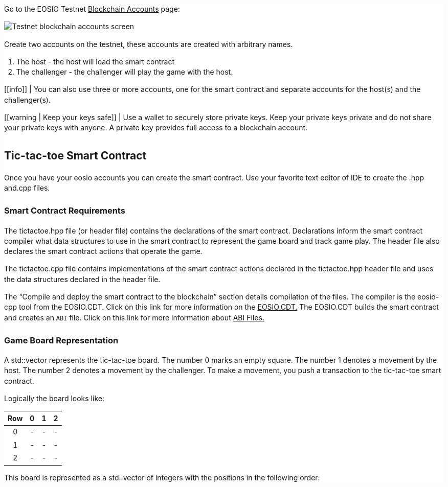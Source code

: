 Go to the EOSIO Testnet [Blockchain Accounts](https://testnet.eos.io/user/blockchain-accounts "Testnet - blockchain accounts") page:

![Testnet blockchain accounts screen](images/tictactoe/testnet-blockchain-accounts.png "Testnet Title Panel - Blockchain Accounts")


Create two accounts on the testnet, these accounts are created with arbitrary names.
1. The host - the host will load the smart contract
2. The challenger - the challenger will play the game with the host.


[[info]]
| You can also use three or more accounts, one for the smart contract and separate accounts for the host(s) and the challenger(s).

[[warning | Keep your keys safe]]
| Use a wallet to securely store private keys. Keep your private keys private and do not share your private keys with anyone. A private key provides full access to a blockchain account.

## Tic-tac-toe Smart Contract
Once you have your eosio accounts you can create the smart contract. Use your favorite text editor of IDE to create the .hpp and.cpp files.

### Smart Contract Requirements
The tictactoe.hpp file (or header file) contains the declarations of the smart contract. Declarations inform the smart contract compiler what data structures to use in the smart contract to represent the game board and track game play. The header file also declares the smart contract actions that operate the game.

The tictactoe.cpp file contains implementations of the smart contract actions declared in the tictactoe.hpp header file and uses the data structures declared in the header file.

The “Compile and deploy the smart contract to the blockchain” section details compilation of the files. The compiler is the eosio-cpp tool from the EOSIO.CDT. Click on this link for more information on the [EOSIO.CDT.](https://developers.eos.io/manuals/eosio.cdt/latest/index "EOSIO.CDT documentation") The EOSIO.CDT builds the smart contract and creates an `ABI` file. Click on this link for more information about [ABI Files.](../40_smart-contract-guides/30_understanding-ABI-files.md "Understand ABI Files") 

### Game Board Representation
A std::vector represents the tic-tac-toe board. The number 0 marks an empty square. The number 1 denotes a movement by the host. The number 2 denotes a movement by the challenger. To make a movement, you push a  transaction to the tic-tac-toe smart contract.

Logically the board looks like:

| Row       | 0     | 1     | 2     |
| :-------: | :---: | :---: | :---: |
|     0     |   -   |   -   |   -   |
|     1     |   -   |   -   |   -   |
|     2     |   -   |   -   |   -   |

This board is represented as a std::vector of integers with the positions in the following order:
 
